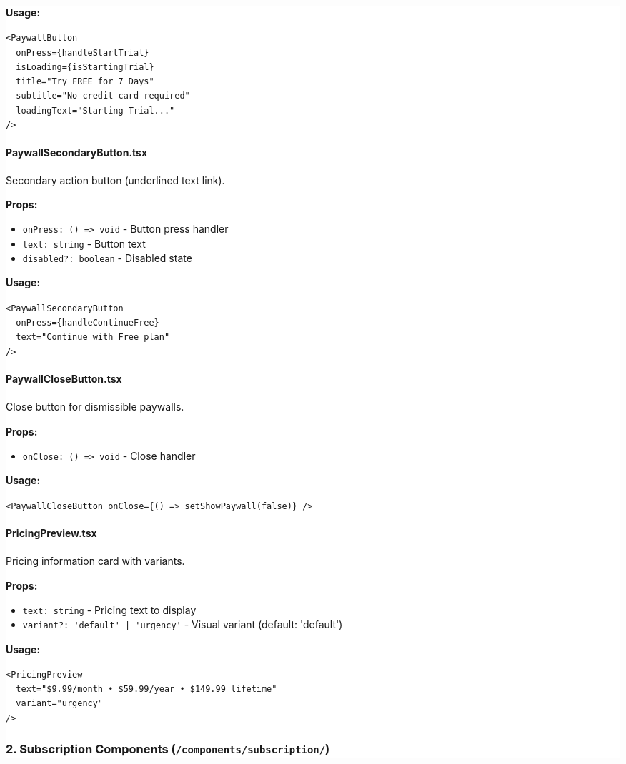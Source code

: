 **Usage:**
```tsx
<PaywallButton
  onPress={handleStartTrial}
  isLoading={isStartingTrial}
  title="Try FREE for 7 Days"
  subtitle="No credit card required"
  loadingText="Starting Trial..."
/>
```

#### PaywallSecondaryButton.tsx
Secondary action button (underlined text link).

**Props:**
- `onPress: () => void` - Button press handler
- `text: string` - Button text
- `disabled?: boolean` - Disabled state

**Usage:**
```tsx
<PaywallSecondaryButton
  onPress={handleContinueFree}
  text="Continue with Free plan"
/>
```

#### PaywallCloseButton.tsx
Close button for dismissible paywalls.

**Props:**
- `onClose: () => void` - Close handler

**Usage:**
```tsx
<PaywallCloseButton onClose={() => setShowPaywall(false)} />
```

#### PricingPreview.tsx
Pricing information card with variants.

**Props:**
- `text: string` - Pricing text to display
- `variant?: 'default' | 'urgency'` - Visual variant (default: 'default')

**Usage:**
```tsx
<PricingPreview
  text="$9.99/month • $59.99/year • $149.99 lifetime"
  variant="urgency"
/>
```

### 2. Subscription Components (`/components/subscription/`)

